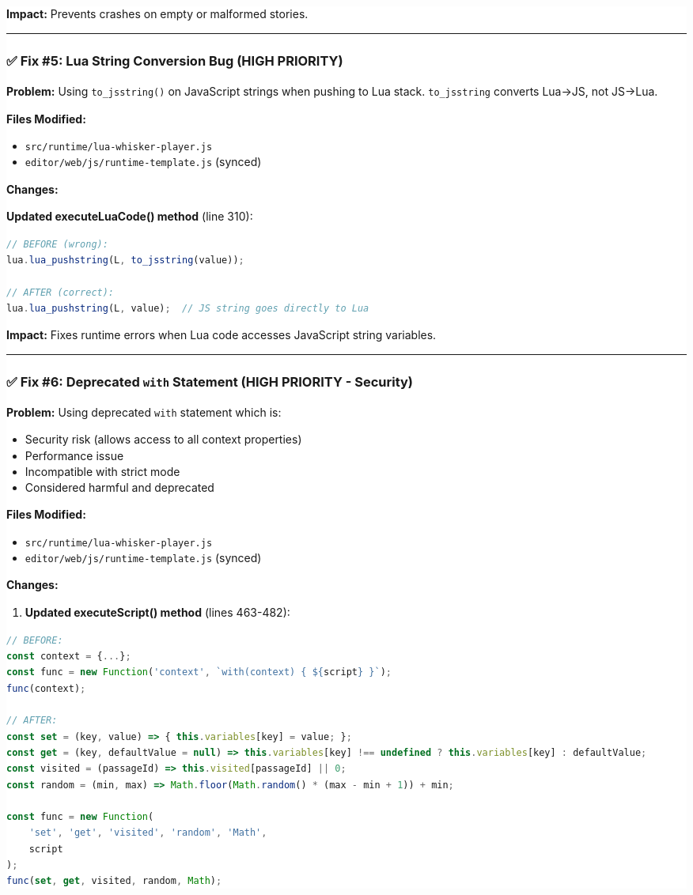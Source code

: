 **Impact:** Prevents crashes on empty or malformed stories.

---

### ✅ Fix #5: Lua String Conversion Bug (HIGH PRIORITY)

**Problem:** Using `to_jsstring()` on JavaScript strings when pushing to Lua stack. `to_jsstring` converts Lua→JS, not JS→Lua.

**Files Modified:**
- `src/runtime/lua-whisker-player.js`
- `editor/web/js/runtime-template.js` (synced)

**Changes:**

**Updated executeLuaCode() method** (line 310):
```javascript
// BEFORE (wrong):
lua.lua_pushstring(L, to_jsstring(value));

// AFTER (correct):
lua.lua_pushstring(L, value);  // JS string goes directly to Lua
```

**Impact:** Fixes runtime errors when Lua code accesses JavaScript string variables.

---

### ✅ Fix #6: Deprecated `with` Statement (HIGH PRIORITY - Security)

**Problem:** Using deprecated `with` statement which is:
- Security risk (allows access to all context properties)
- Performance issue
- Incompatible with strict mode
- Considered harmful and deprecated

**Files Modified:**
- `src/runtime/lua-whisker-player.js`
- `editor/web/js/runtime-template.js` (synced)

**Changes:**

1. **Updated executeScript() method** (lines 463-482):
```javascript
// BEFORE:
const context = {...};
const func = new Function('context', `with(context) { ${script} }`);
func(context);

// AFTER:
const set = (key, value) => { this.variables[key] = value; };
const get = (key, defaultValue = null) => this.variables[key] !== undefined ? this.variables[key] : defaultValue;
const visited = (passageId) => this.visited[passageId] || 0;
const random = (min, max) => Math.floor(Math.random() * (max - min + 1)) + min;

const func = new Function(
    'set', 'get', 'visited', 'random', 'Math',
    script
);
func(set, get, visited, random, Math);
```
